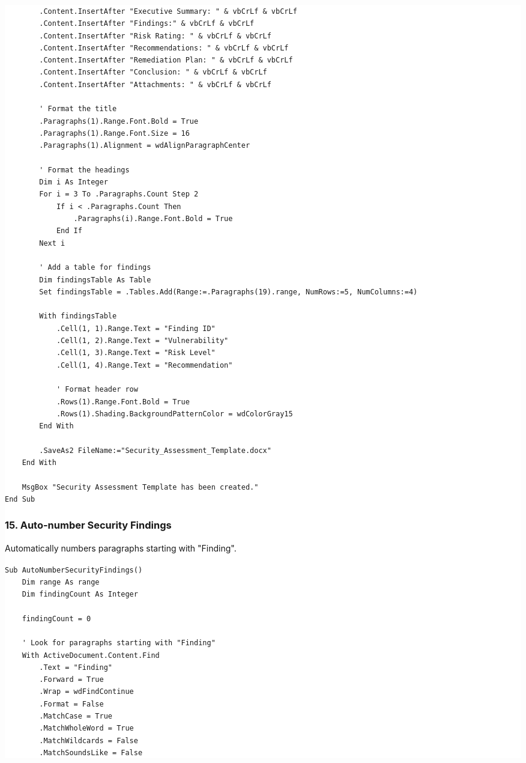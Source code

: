 ```vba
        .Content.InsertAfter "Executive Summary: " & vbCrLf & vbCrLf
        .Content.InsertAfter "Findings:" & vbCrLf & vbCrLf
        .Content.InsertAfter "Risk Rating: " & vbCrLf & vbCrLf
        .Content.InsertAfter "Recommendations: " & vbCrLf & vbCrLf
        .Content.InsertAfter "Remediation Plan: " & vbCrLf & vbCrLf
        .Content.InsertAfter "Conclusion: " & vbCrLf & vbCrLf
        .Content.InsertAfter "Attachments: " & vbCrLf & vbCrLf
        
        ' Format the title
        .Paragraphs(1).Range.Font.Bold = True
        .Paragraphs(1).Range.Font.Size = 16
        .Paragraphs(1).Alignment = wdAlignParagraphCenter
        
        ' Format the headings
        Dim i As Integer
        For i = 3 To .Paragraphs.Count Step 2
            If i < .Paragraphs.Count Then
                .Paragraphs(i).Range.Font.Bold = True
            End If
        Next i
        
        ' Add a table for findings
        Dim findingsTable As Table
        Set findingsTable = .Tables.Add(Range:=.Paragraphs(19).range, NumRows:=5, NumColumns:=4)
        
        With findingsTable
            .Cell(1, 1).Range.Text = "Finding ID"
            .Cell(1, 2).Range.Text = "Vulnerability"
            .Cell(1, 3).Range.Text = "Risk Level"
            .Cell(1, 4).Range.Text = "Recommendation"
            
            ' Format header row
            .Rows(1).Range.Font.Bold = True
            .Rows(1).Shading.BackgroundPatternColor = wdColorGray15
        End With
        
        .SaveAs2 FileName:="Security_Assessment_Template.docx"
    End With
    
    MsgBox "Security Assessment Template has been created."
End Sub
```

### 15. Auto-number Security Findings
Automatically numbers paragraphs starting with "Finding".

```vba
Sub AutoNumberSecurityFindings()
    Dim range As range
    Dim findingCount As Integer
    
    findingCount = 0
    
    ' Look for paragraphs starting with "Finding"
    With ActiveDocument.Content.Find
        .Text = "Finding"
        .Forward = True
        .Wrap = wdFindContinue
        .Format = False
        .MatchCase = True
        .MatchWholeWord = True
        .MatchWildcards = False
        .MatchSoundsLike = False
```